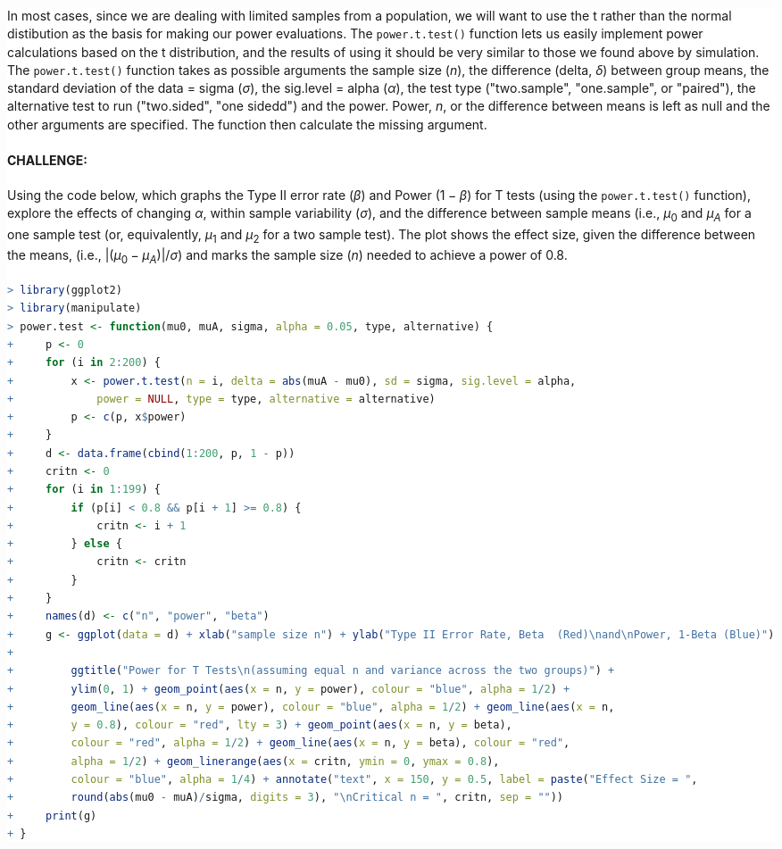 In most cases, since we are dealing with limited samples from a population, we will want to use the t rather than the normal distibution as the basis for making our power evaluations. The `power.t.test()` function lets us easily implement power calculations based on the t distribution, and the results of using it should be very similar to those we found above by simulation. The `power.t.test()` function takes as possible arguments the sample size (*n*), the difference (delta, *δ*) between group means, the standard deviation of the data = sigma (*σ*), the sig.level = alpha (*α*), the test type ("two.sample", "one.sample", or "paired"), the alternative test to run ("two.sided", "one sidedd") and the power. Power, *n*, or the difference between means is left as null and the other arguments are specified. The function then calculate the missing argument.

#### CHALLENGE:

Using the code below, which graphs the Type II error rate (*β*) and Power (1 − *β*) for T tests (using the `power.t.test()` function), explore the effects of changing *α*, within sample variability (*σ*), and the difference between sample means (i.e., *μ*<sub>0</sub> and *μ*<sub>*A*</sub> for a one sample test (or, equivalently, *μ*<sub>1</sub> and *μ*<sub>2</sub> for a two sample test). The plot shows the effect size, given the difference between the means, (i.e., |(*μ*<sub>0</sub> − *μ*<sub>*A*</sub>)|/*σ*) and marks the sample size (*n*) needed to achieve a power of 0.8.

``` r
> library(ggplot2)
> library(manipulate)
> power.test <- function(mu0, muA, sigma, alpha = 0.05, type, alternative) {
+     p <- 0
+     for (i in 2:200) {
+         x <- power.t.test(n = i, delta = abs(muA - mu0), sd = sigma, sig.level = alpha, 
+             power = NULL, type = type, alternative = alternative)
+         p <- c(p, x$power)
+     }
+     d <- data.frame(cbind(1:200, p, 1 - p))
+     critn <- 0
+     for (i in 1:199) {
+         if (p[i] < 0.8 && p[i + 1] >= 0.8) {
+             critn <- i + 1
+         } else {
+             critn <- critn
+         }
+     }
+     names(d) <- c("n", "power", "beta")
+     g <- ggplot(data = d) + xlab("sample size n") + ylab("Type II Error Rate, Beta  (Red)\nand\nPower, 1-Beta (Blue)") + 
+         ggtitle("Power for T Tests\n(assuming equal n and variance across the two groups)") + 
+         ylim(0, 1) + geom_point(aes(x = n, y = power), colour = "blue", alpha = 1/2) + 
+         geom_line(aes(x = n, y = power), colour = "blue", alpha = 1/2) + geom_line(aes(x = n, 
+         y = 0.8), colour = "red", lty = 3) + geom_point(aes(x = n, y = beta), 
+         colour = "red", alpha = 1/2) + geom_line(aes(x = n, y = beta), colour = "red", 
+         alpha = 1/2) + geom_linerange(aes(x = critn, ymin = 0, ymax = 0.8), 
+         colour = "blue", alpha = 1/4) + annotate("text", x = 150, y = 0.5, label = paste("Effect Size = ", 
+         round(abs(mu0 - muA)/sigma, digits = 3), "\nCritical n = ", critn, sep = ""))
+     print(g)
+ }
```
